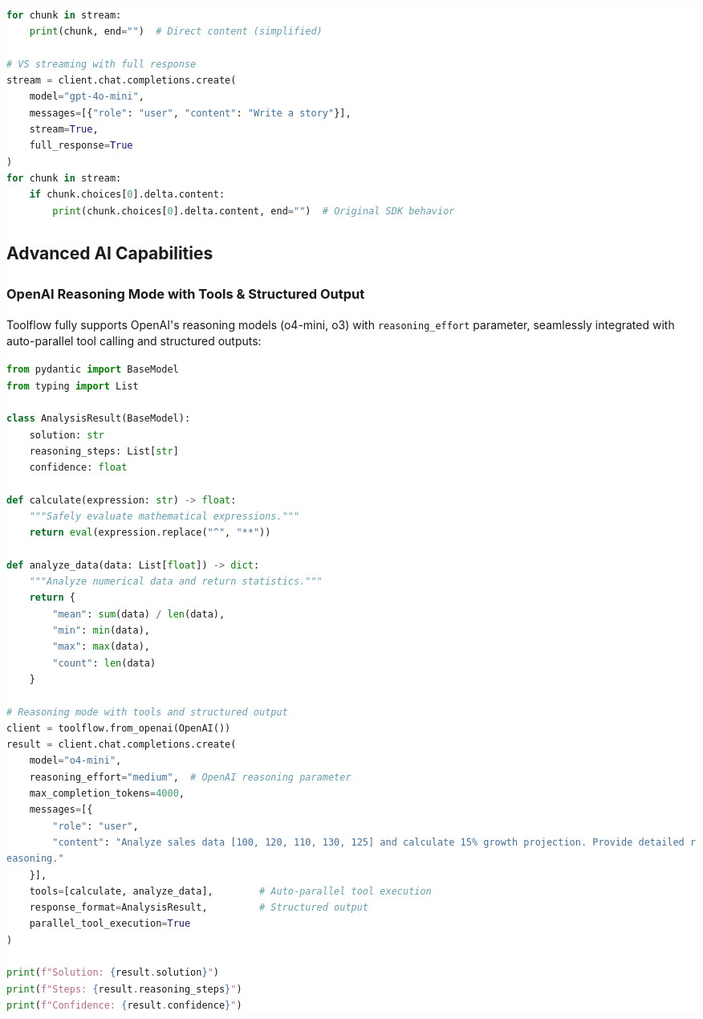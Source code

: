 ```python
for chunk in stream:
    print(chunk, end="")  # Direct content (simplified)

# VS streaming with full response
stream = client.chat.completions.create(
    model="gpt-4o-mini",
    messages=[{"role": "user", "content": "Write a story"}],
    stream=True,
    full_response=True
)
for chunk in stream:
    if chunk.choices[0].delta.content:
        print(chunk.choices[0].delta.content, end="")  # Original SDK behavior
```

## Advanced AI Capabilities

### OpenAI Reasoning Mode with Tools & Structured Output

Toolflow fully supports OpenAI's reasoning models (o4-mini, o3) with `reasoning_effort` parameter, seamlessly integrated with auto-parallel tool calling and structured outputs:

```python
from pydantic import BaseModel
from typing import List

class AnalysisResult(BaseModel):
    solution: str
    reasoning_steps: List[str]
    confidence: float

def calculate(expression: str) -> float:
    """Safely evaluate mathematical expressions."""
    return eval(expression.replace("^", "**"))

def analyze_data(data: List[float]) -> dict:
    """Analyze numerical data and return statistics."""
    return {
        "mean": sum(data) / len(data),
        "min": min(data),
        "max": max(data),
        "count": len(data)
    }

# Reasoning mode with tools and structured output
client = toolflow.from_openai(OpenAI())
result = client.chat.completions.create(
    model="o4-mini",
    reasoning_effort="medium",  # OpenAI reasoning parameter
    max_completion_tokens=4000,
    messages=[{
        "role": "user", 
        "content": "Analyze sales data [100, 120, 110, 130, 125] and calculate 15% growth projection. Provide detailed reasoning."
    }],
    tools=[calculate, analyze_data],        # Auto-parallel tool execution
    response_format=AnalysisResult,         # Structured output
    parallel_tool_execution=True
)

print(f"Solution: {result.solution}")
print(f"Steps: {result.reasoning_steps}")
print(f"Confidence: {result.confidence}")
```
